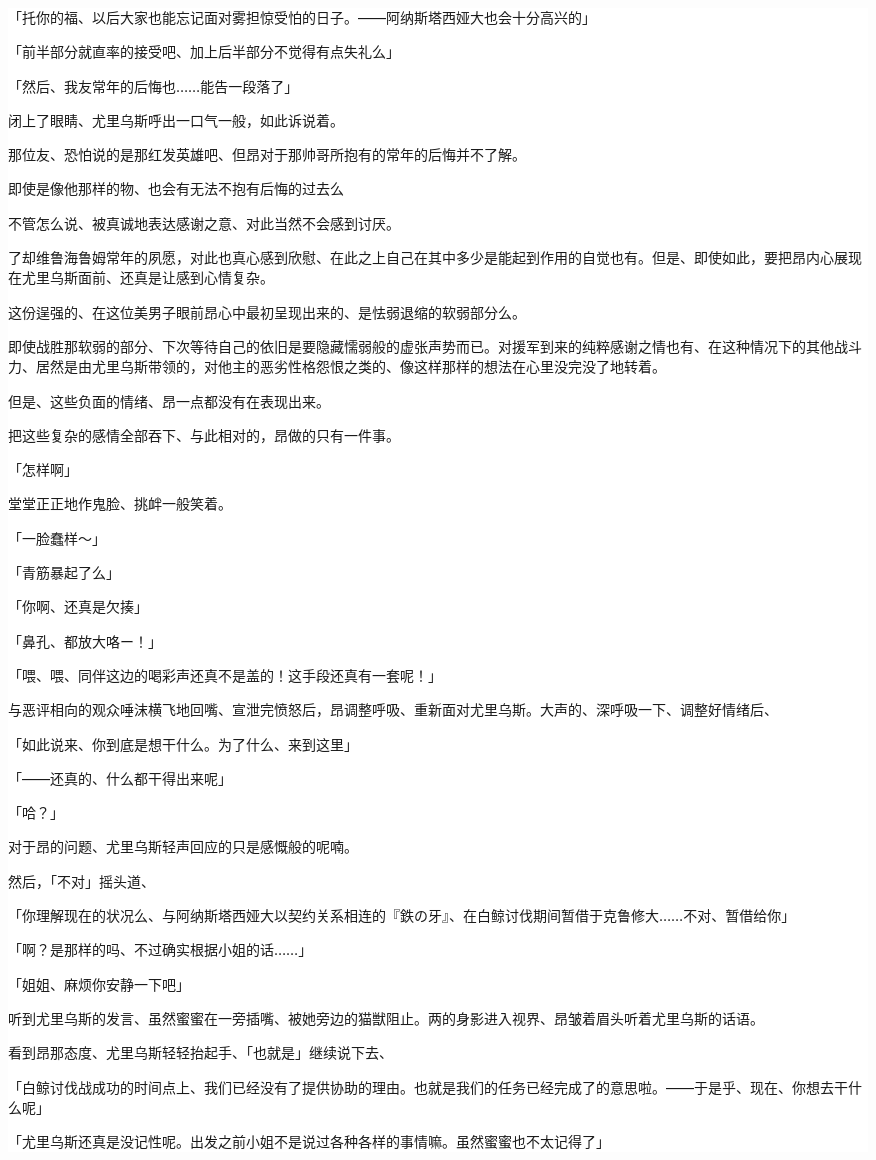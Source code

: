 「托你的福、以后大家也能忘记面对雾担惊受怕的日子。――阿纳斯塔西娅大也会十分高兴的」

「前半部分就直率的接受吧、加上后半部分不觉得有点失礼么」

「然后、我友常年的后悔也……能告一段落了」

闭上了眼睛、尤里乌斯呼出一口气一般，如此诉说着。

那位友、恐怕说的是那红发英雄吧、但昂对于那帅哥所抱有的常年的后悔并不了解。

即使是像他那样的物、也会有无法不抱有后悔的过去么

不管怎么说、被真诚地表达感谢之意、对此当然不会感到讨厌。

了却维鲁海鲁姆常年的夙愿，对此也真心感到欣慰、在此之上自己在其中多少是能起到作用的自觉也有。但是、即使如此，要把昂内心展现在尤里乌斯面前、还真是让感到心情复杂。

这份逞强的、在这位美男子眼前昂心中最初呈现出来的、是怯弱退缩的软弱部分么。

即使战胜那软弱的部分、下次等待自己的依旧是要隐藏懦弱般的虚张声势而已。对援军到来的纯粹感谢之情也有、在这种情况下的其他战斗力、居然是由尤里乌斯带领的，对他主的恶劣性格怨恨之类的、像这样那样的想法在心里没完没了地转着。

但是、这些负面的情绪、昂一点都没有在表现出来。

把这些复杂的感情全部吞下、与此相对的，昂做的只有一件事。

「怎样啊」

堂堂正正地作鬼脸、挑衅一般笑着。

「一脸蠢样～」

「青筋暴起了么」

「你啊、还真是欠揍」

「鼻孔、都放大咯ー！」

「喂、喂、同伴这边的喝彩声还真不是盖的！这手段还真有一套呢！」

与恶评相向的观众唾沫横飞地回嘴、宣泄完愤怒后，昂调整呼吸、重新面对尤里乌斯。大声的、深呼吸一下、调整好情绪后、

「如此说来、你到底是想干什么。为了什么、来到这里」

「――还真的、什么都干得出来呢」

「哈？」

对于昂的问题、尤里乌斯轻声回应的只是感慨般的呢喃。

然后，「不对」摇头道、

「你理解现在的状况么、与阿纳斯塔西娅大以契约关系相连的『鉄の牙』、在白鲸讨伐期间暂借于克鲁修大……不对、暂借给你」

「啊？是那样的吗、不过确实根据小姐的话……」

「姐姐、麻烦你安静一下吧」

听到尤里乌斯的发言、虽然蜜蜜在一旁插嘴、被她旁边的猫獣阻止。两的身影进入视界、昂皱着眉头听着尤里乌斯的话语。

看到昂那态度、尤里乌斯轻轻抬起手、「也就是」继续说下去、

「白鲸讨伐战成功的时间点上、我们已经没有了提供协助的理由。也就是我们的任务已经完成了的意思啦。――于是乎、现在、你想去干什么呢」

「尤里乌斯还真是没记性呢。出发之前小姐不是说过各种各样的事情嘛。虽然蜜蜜也不太记得了」
